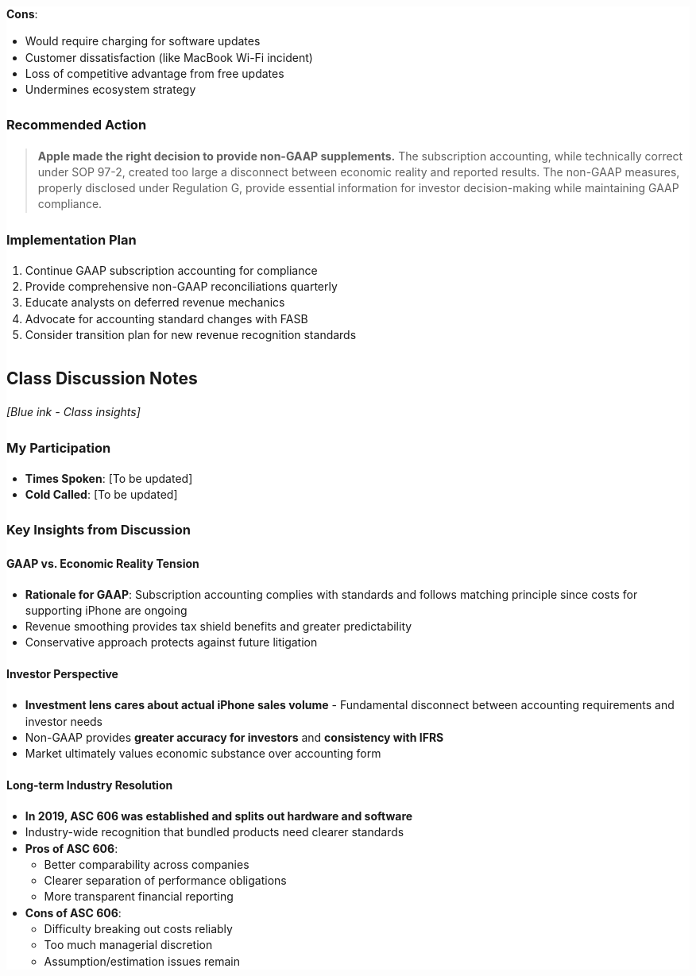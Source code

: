 **Cons**:
- Would require charging for software updates
- Customer dissatisfaction (like MacBook Wi-Fi incident)
- Loss of competitive advantage from free updates
- Undermines ecosystem strategy

### Recommended Action
> **Apple made the right decision to provide non-GAAP supplements.** The subscription accounting, while technically correct under SOP 97-2, created too large a disconnect between economic reality and reported results. The non-GAAP measures, properly disclosed under Regulation G, provide essential information for investor decision-making while maintaining GAAP compliance.

### Implementation Plan
1. Continue GAAP subscription accounting for compliance
2. Provide comprehensive non-GAAP reconciliations quarterly
3. Educate analysts on deferred revenue mechanics
4. Advocate for accounting standard changes with FASB
5. Consider transition plan for new revenue recognition standards

## Class Discussion Notes

*[Blue ink - Class insights]*

### My Participation
- **Times Spoken**: [To be updated]
- **Cold Called**: [To be updated]

### Key Insights from Discussion

#### GAAP vs. Economic Reality Tension
- **Rationale for GAAP**: Subscription accounting complies with standards and follows matching principle since costs for supporting iPhone are ongoing
- Revenue smoothing provides tax shield benefits and greater predictability
- Conservative approach protects against future litigation

#### Investor Perspective
- **Investment lens cares about actual iPhone sales volume** - Fundamental disconnect between accounting requirements and investor needs
- Non-GAAP provides **greater accuracy for investors** and **consistency with IFRS**
- Market ultimately values economic substance over accounting form

#### Long-term Industry Resolution
- **In 2019, ASC 606 was established and splits out hardware and software**
- Industry-wide recognition that bundled products need clearer standards
- **Pros of ASC 606**:
  - Better comparability across companies
  - Clearer separation of performance obligations
  - More transparent financial reporting
- **Cons of ASC 606**:
  - Difficulty breaking out costs reliably
  - Too much managerial discretion
  - Assumption/estimation issues remain
